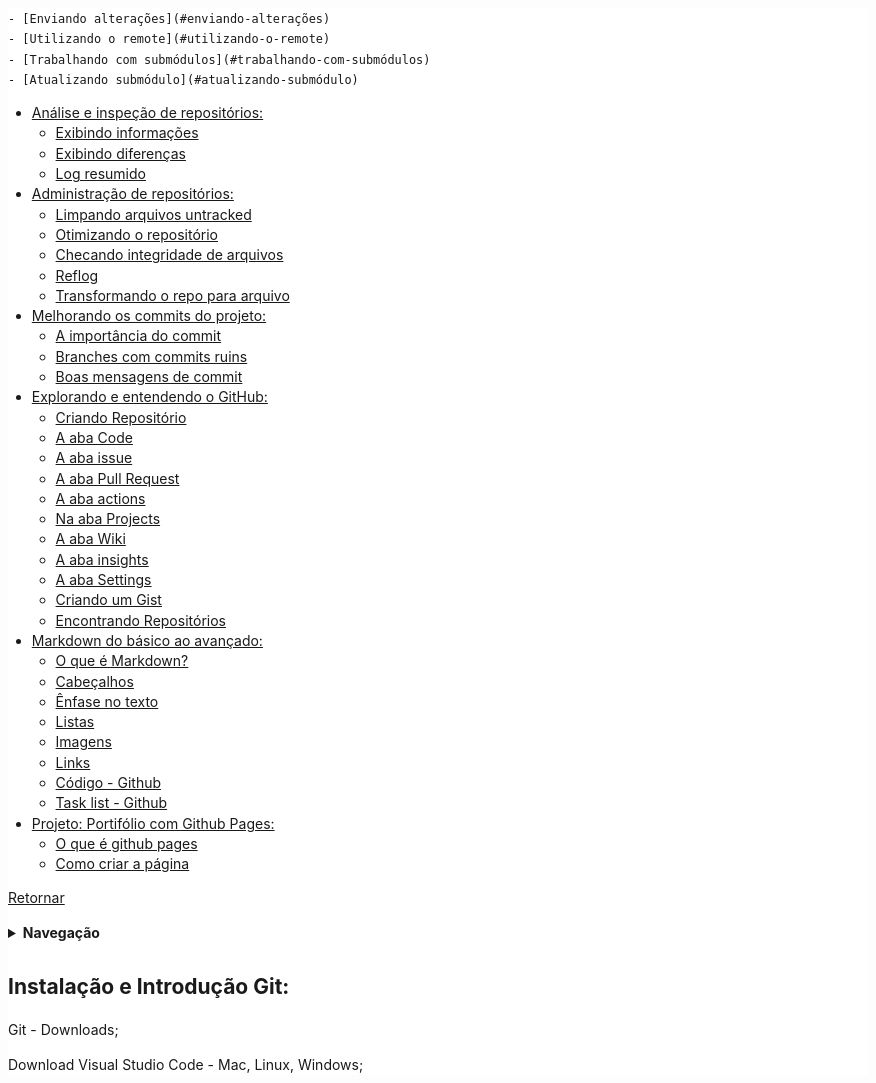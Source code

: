     - [Enviando alterações](#enviando-alterações)
    - [Utilizando o remote](#utilizando-o-remote)
    - [Trabalhando com submódulos](#trabalhando-com-submódulos)
    - [Atualizando submódulo](#atualizando-submódulo)
  - [Análise e inspeção de repositórios:](#análise-e-inspeção-de-repositórios)
    - [Exibindo informações](#exibindo-informações)
    - [Exibindo diferenças](#exibindo-diferenças)
    - [Log resumido](#log-resumido)
  - [Administração de repositórios:](#administração-de-repositórios)
    - [Limpando arquivos untracked](#limpando-arquivos-untracked)
    - [Otimizando o repositório](#otimizando-o-repositório)
    - [Checando integridade de arquivos](#checando-integridade-de-arquivos)
    - [Reflog](#reflog)
    - [Transformando o repo para arquivo](#transformando-o-repo-para-arquivo)
  - [Melhorando os commits do projeto:](#melhorando-os-commits-do-projeto)
    - [A importância do commit](#a-importância-do-commit)
    - [Branches com commits ruins](#branches-com-commits-ruins)
    - [Boas mensagens de commit](#boas-mensagens-de-commit)
  - [Explorando e entendendo o GitHub:](#explorando-e-entendendo-o-github)
    - [Criando Repositório](#criando-repositório)
    - [A aba Code](#a-aba-code)
    - [A aba issue](#a-aba-issue)
    - [A aba Pull Request](#a-aba-pull-request)
    - [A aba actions](#a-aba-actions)
    - [Na aba Projects](#na-aba-projects)
    - [A aba Wiki](#a-aba-wiki)
    - [A aba insights](#a-aba-insights)
    - [A aba Settings](#a-aba-settings)
    - [Criando um Gist](#criando-um-gist)
    - [Encontrando Repositórios](#encontrando-repositórios)
  - [Markdown do básico ao avançado:](#markdown-do-básico-ao-avançado)
    - [O que é Markdown?](#o-que-é-markdown)
    - [Cabeçalhos](#cabeçalhos)
    - [Ênfase no texto](#ênfase-no-texto)
    - [Listas](#listas)
    - [Imagens](#imagens)
    - [Links](#links)
    - [Código - Github](#código---github)
    - [Task list - Github](#task-list---github)
  - [Projeto: Portifólio com Github Pages:](#projeto-portifólio-com-github-pages)
    - [O que é github pages](#o-que-é-github-pages)
    - [Como criar a página](#como-criar-a-página)


[Retornar](https://github.com/lucasbergamo/Compass_UOL_data_engineering)

<details><summary><strong>Navegação</strong></summary></details>

## Instalação e Introdução Git:

Git - Downloads;

Download Visual Studio Code - Mac, Linux, Windows;
